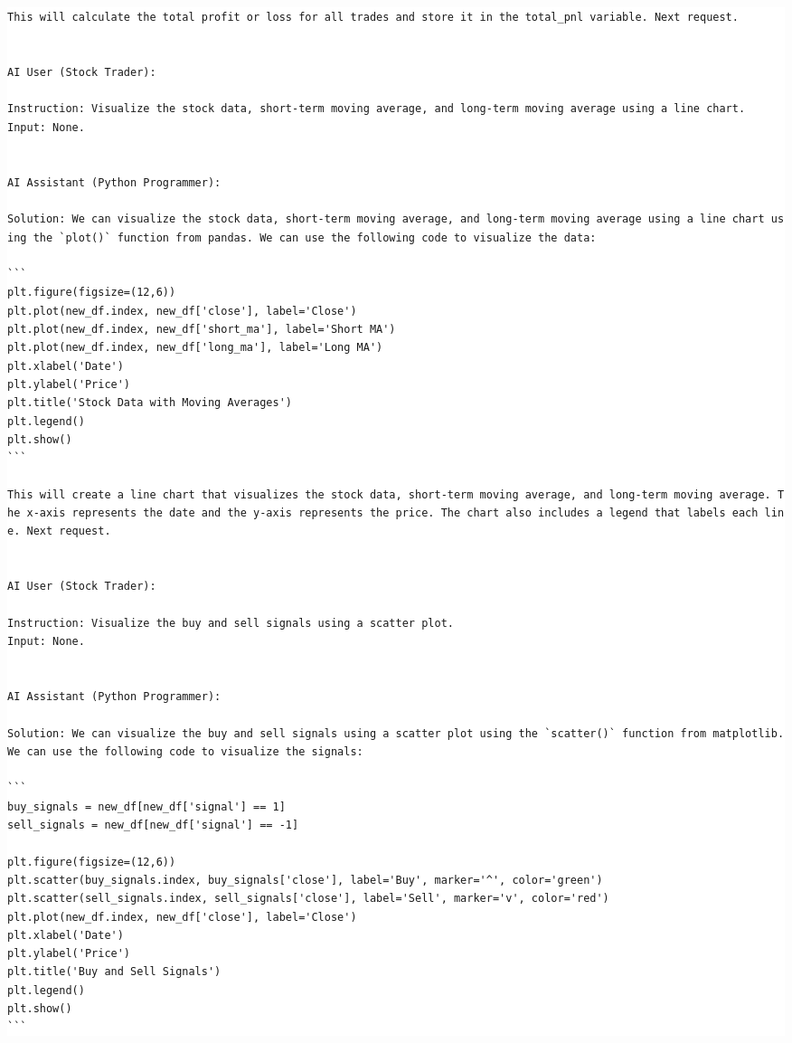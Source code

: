     This will calculate the total profit or loss for all trades and store it in the total_pnl variable. Next request.
    
    
    AI User (Stock Trader):
    
    Instruction: Visualize the stock data, short-term moving average, and long-term moving average using a line chart.
    Input: None.
    
    
    AI Assistant (Python Programmer):
    
    Solution: We can visualize the stock data, short-term moving average, and long-term moving average using a line chart using the `plot()` function from pandas. We can use the following code to visualize the data:
    
    ```
    plt.figure(figsize=(12,6))
    plt.plot(new_df.index, new_df['close'], label='Close')
    plt.plot(new_df.index, new_df['short_ma'], label='Short MA')
    plt.plot(new_df.index, new_df['long_ma'], label='Long MA')
    plt.xlabel('Date')
    plt.ylabel('Price')
    plt.title('Stock Data with Moving Averages')
    plt.legend()
    plt.show()
    ```
    
    This will create a line chart that visualizes the stock data, short-term moving average, and long-term moving average. The x-axis represents the date and the y-axis represents the price. The chart also includes a legend that labels each line. Next request.
    
    
    AI User (Stock Trader):
    
    Instruction: Visualize the buy and sell signals using a scatter plot.
    Input: None.
    
    
    AI Assistant (Python Programmer):
    
    Solution: We can visualize the buy and sell signals using a scatter plot using the `scatter()` function from matplotlib. We can use the following code to visualize the signals:
    
    ```
    buy_signals = new_df[new_df['signal'] == 1]
    sell_signals = new_df[new_df['signal'] == -1]
    
    plt.figure(figsize=(12,6))
    plt.scatter(buy_signals.index, buy_signals['close'], label='Buy', marker='^', color='green')
    plt.scatter(sell_signals.index, sell_signals['close'], label='Sell', marker='v', color='red')
    plt.plot(new_df.index, new_df['close'], label='Close')
    plt.xlabel('Date')
    plt.ylabel('Price')
    plt.title('Buy and Sell Signals')
    plt.legend()
    plt.show()
    ```
    